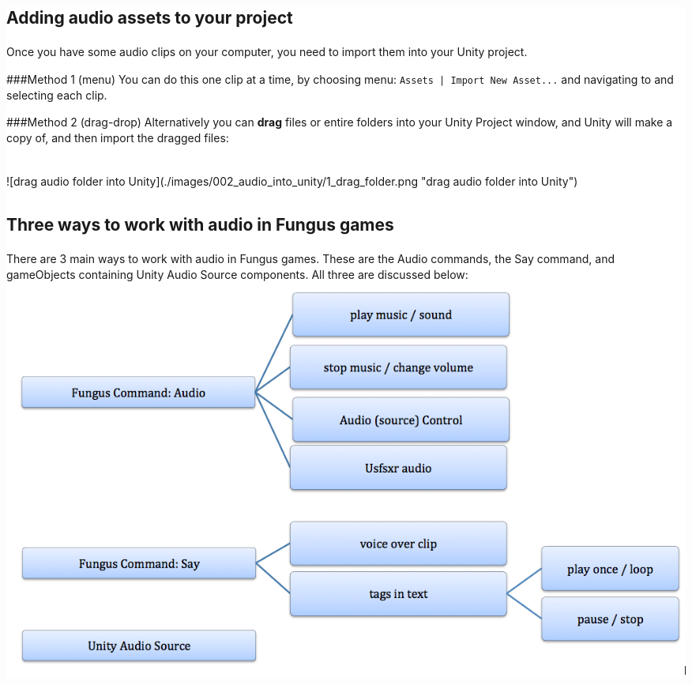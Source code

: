 ## Adding audio assets to your project
Once you have some audio clips on your computer, you need to import them into your Unity project.

###Method 1 (menu)
You can do this one clip at a time, by choosing menu: ```Assets | Import New Asset...``` and navigating to and selecting each clip.

###Method 2 (drag-drop)
Alternatively you can **drag** files or entire folders into your Unity Project window, and Unity will make a copy of, and then import the dragged files:

<br>
![drag audio folder into Unity](./images/002_audio_into_unity/1_drag_folder.png "drag audio folder into Unity")
<br>



## Three ways to work with audio in Fungus games
There are 3 main ways to work with audio in Fungus games. These are the Audio commands, the Say command, and gameObjects containing Unity Audio Source components. All three are discussed below:
<br>
![audio big picture](./images/000_big_picture/1_big_picture.png "audio big picture")
<br>
